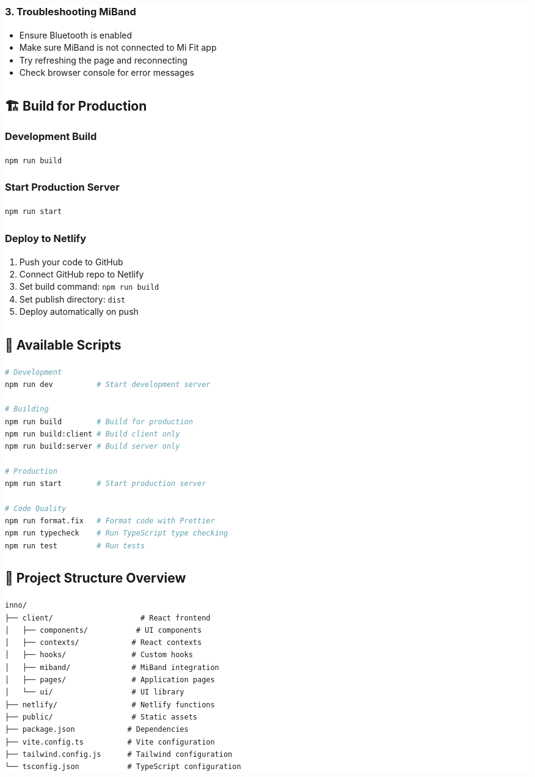 ### 3. Troubleshooting MiBand
- Ensure Bluetooth is enabled
- Make sure MiBand is not connected to Mi Fit app
- Try refreshing the page and reconnecting
- Check browser console for error messages

## 🏗️ Build for Production

### Development Build
```bash
npm run build
```

### Start Production Server
```bash
npm run start
```

### Deploy to Netlify
1. Push your code to GitHub
2. Connect GitHub repo to Netlify
3. Set build command: `npm run build`
4. Set publish directory: `dist`
5. Deploy automatically on push

## 🔧 Available Scripts

```bash
# Development
npm run dev          # Start development server

# Building
npm run build        # Build for production
npm run build:client # Build client only
npm run build:server # Build server only

# Production
npm run start        # Start production server

# Code Quality
npm run format.fix   # Format code with Prettier
npm run typecheck    # Run TypeScript type checking
npm run test         # Run tests
```

## 📁 Project Structure Overview

```
inno/
├── client/                    # React frontend
│   ├── components/           # UI components
│   ├── contexts/            # React contexts
│   ├── hooks/               # Custom hooks
│   ├── miband/              # MiBand integration
│   ├── pages/               # Application pages
│   └── ui/                  # UI library
├── netlify/                 # Netlify functions
├── public/                  # Static assets
├── package.json            # Dependencies
├── vite.config.ts          # Vite configuration
├── tailwind.config.js      # Tailwind configuration
└── tsconfig.json           # TypeScript configuration
```